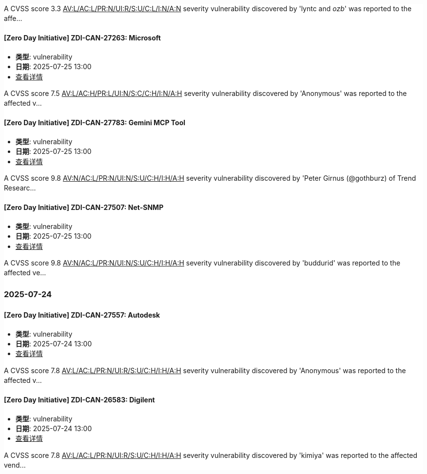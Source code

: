 A CVSS score 3.3 <a href="https://nvd.nist.gov/cvss.cfm?calculator&amp;version=3.0&amp;vector=AV:L/AC:L/PR:N/UI:R/S:U/C:L/I:N/A:N">AV:L/AC:L/PR:N/UI:R/S:U/C:L/I:N/A:N</a> severity vulnerability discovered by 'lyntc and _ozb_' was reported to the affe...

#### [Zero Day Initiative] ZDI-CAN-27263: Microsoft
- **类型**: vulnerability
- **日期**: 2025-07-25 13:00
- [查看详情](http://www.zerodayinitiative.com/advisories/upcoming/)

A CVSS score 7.5 <a href="https://nvd.nist.gov/cvss.cfm?calculator&amp;version=3.0&amp;vector=AV:L/AC:H/PR:L/UI:N/S:C/C:H/I:N/A:H">AV:L/AC:H/PR:L/UI:N/S:C/C:H/I:N/A:H</a> severity vulnerability discovered by 'Anonymous' was reported to the affected v...

#### [Zero Day Initiative] ZDI-CAN-27783: Gemini MCP Tool
- **类型**: vulnerability
- **日期**: 2025-07-25 13:00
- [查看详情](http://www.zerodayinitiative.com/advisories/upcoming/)

A CVSS score 9.8 <a href="https://nvd.nist.gov/cvss.cfm?calculator&amp;version=3.0&amp;vector=AV:N/AC:L/PR:N/UI:N/S:U/C:H/I:H/A:H">AV:N/AC:L/PR:N/UI:N/S:U/C:H/I:H/A:H</a> severity vulnerability discovered by 'Peter Girnus (@gothburz) of Trend Researc...

#### [Zero Day Initiative] ZDI-CAN-27507: Net-SNMP
- **类型**: vulnerability
- **日期**: 2025-07-25 13:00
- [查看详情](http://www.zerodayinitiative.com/advisories/upcoming/)

A CVSS score 9.8 <a href="https://nvd.nist.gov/cvss.cfm?calculator&amp;version=3.0&amp;vector=AV:N/AC:L/PR:N/UI:N/S:U/C:H/I:H/A:H">AV:N/AC:L/PR:N/UI:N/S:U/C:H/I:H/A:H</a> severity vulnerability discovered by 'buddurid' was reported to the affected ve...


### 2025-07-24
#### [Zero Day Initiative] ZDI-CAN-27557: Autodesk
- **类型**: vulnerability
- **日期**: 2025-07-24 13:00
- [查看详情](http://www.zerodayinitiative.com/advisories/upcoming/)

A CVSS score 7.8 <a href="https://nvd.nist.gov/cvss.cfm?calculator&amp;version=3.0&amp;vector=AV:L/AC:L/PR:N/UI:R/S:U/C:H/I:H/A:H">AV:L/AC:L/PR:N/UI:R/S:U/C:H/I:H/A:H</a> severity vulnerability discovered by 'Anonymous' was reported to the affected v...

#### [Zero Day Initiative] ZDI-CAN-26583: Digilent
- **类型**: vulnerability
- **日期**: 2025-07-24 13:00
- [查看详情](http://www.zerodayinitiative.com/advisories/upcoming/)

A CVSS score 7.8 <a href="https://nvd.nist.gov/cvss.cfm?calculator&amp;version=3.0&amp;vector=AV:L/AC:L/PR:N/UI:R/S:U/C:H/I:H/A:H">AV:L/AC:L/PR:N/UI:R/S:U/C:H/I:H/A:H</a> severity vulnerability discovered by 'kimiya' was reported to the affected vend...

